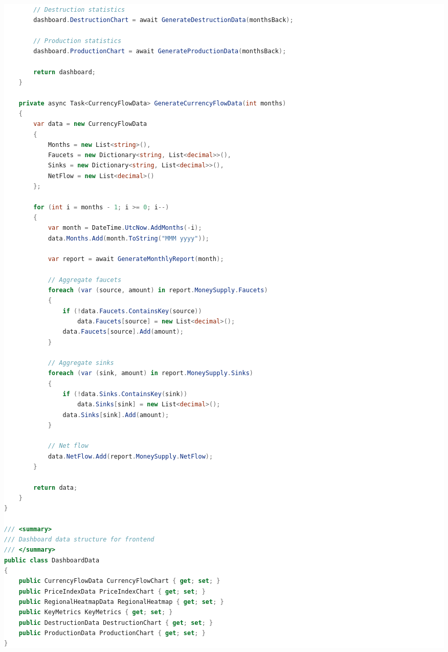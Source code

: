 ```csharp
        // Destruction statistics
        dashboard.DestructionChart = await GenerateDestructionData(monthsBack);
        
        // Production statistics
        dashboard.ProductionChart = await GenerateProductionData(monthsBack);
        
        return dashboard;
    }
    
    private async Task<CurrencyFlowData> GenerateCurrencyFlowData(int months)
    {
        var data = new CurrencyFlowData
        {
            Months = new List<string>(),
            Faucets = new Dictionary<string, List<decimal>>(),
            Sinks = new Dictionary<string, List<decimal>>(),
            NetFlow = new List<decimal>()
        };
        
        for (int i = months - 1; i >= 0; i--)
        {
            var month = DateTime.UtcNow.AddMonths(-i);
            data.Months.Add(month.ToString("MMM yyyy"));
            
            var report = await GenerateMonthlyReport(month);
            
            // Aggregate faucets
            foreach (var (source, amount) in report.MoneySupply.Faucets)
            {
                if (!data.Faucets.ContainsKey(source))
                    data.Faucets[source] = new List<decimal>();
                data.Faucets[source].Add(amount);
            }
            
            // Aggregate sinks
            foreach (var (sink, amount) in report.MoneySupply.Sinks)
            {
                if (!data.Sinks.ContainsKey(sink))
                    data.Sinks[sink] = new List<decimal>();
                data.Sinks[sink].Add(amount);
            }
            
            // Net flow
            data.NetFlow.Add(report.MoneySupply.NetFlow);
        }
        
        return data;
    }
}

/// <summary>
/// Dashboard data structure for frontend
/// </summary>
public class DashboardData
{
    public CurrencyFlowData CurrencyFlowChart { get; set; }
    public PriceIndexData PriceIndexChart { get; set; }
    public RegionalHeatmapData RegionalHeatmap { get; set; }
    public KeyMetrics KeyMetrics { get; set; }
    public DestructionData DestructionChart { get; set; }
    public ProductionData ProductionChart { get; set; }
}
```